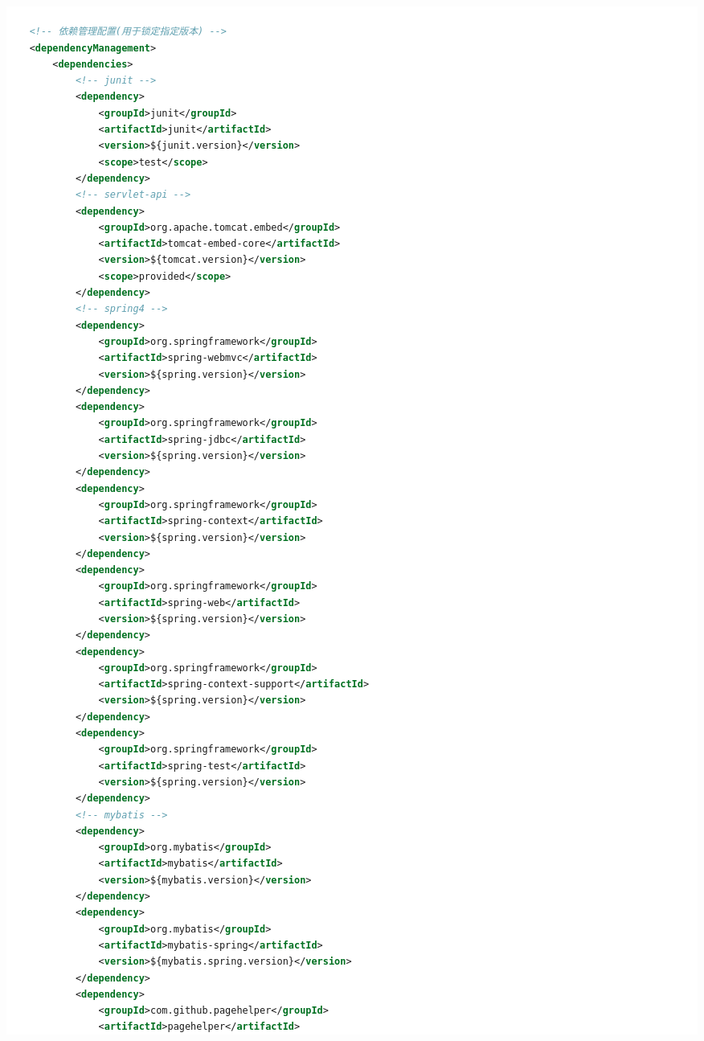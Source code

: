 ```xml

    <!-- 依赖管理配置(用于锁定指定版本) -->
    <dependencyManagement>
        <dependencies>
            <!-- junit -->
            <dependency>
                <groupId>junit</groupId>
                <artifactId>junit</artifactId>
                <version>${junit.version}</version>
                <scope>test</scope>
            </dependency>
            <!-- servlet-api -->
            <dependency>
                <groupId>org.apache.tomcat.embed</groupId>
                <artifactId>tomcat-embed-core</artifactId>
                <version>${tomcat.version}</version>
                <scope>provided</scope>
            </dependency>
            <!-- spring4 -->
            <dependency>
                <groupId>org.springframework</groupId>
                <artifactId>spring-webmvc</artifactId>
                <version>${spring.version}</version>
            </dependency>
            <dependency>
                <groupId>org.springframework</groupId>
                <artifactId>spring-jdbc</artifactId>
                <version>${spring.version}</version>
            </dependency>
            <dependency>
                <groupId>org.springframework</groupId>
                <artifactId>spring-context</artifactId>
                <version>${spring.version}</version>
            </dependency>
            <dependency>
                <groupId>org.springframework</groupId>
                <artifactId>spring-web</artifactId>
                <version>${spring.version}</version>
            </dependency>
            <dependency>
                <groupId>org.springframework</groupId>
                <artifactId>spring-context-support</artifactId>
                <version>${spring.version}</version>
            </dependency>
            <dependency>
                <groupId>org.springframework</groupId>
                <artifactId>spring-test</artifactId>
                <version>${spring.version}</version>
            </dependency>
            <!-- mybatis -->
            <dependency>
                <groupId>org.mybatis</groupId>
                <artifactId>mybatis</artifactId>
                <version>${mybatis.version}</version>
            </dependency>
            <dependency>
                <groupId>org.mybatis</groupId>
                <artifactId>mybatis-spring</artifactId>
                <version>${mybatis.spring.version}</version>
            </dependency>
            <dependency>
                <groupId>com.github.pagehelper</groupId>
                <artifactId>pagehelper</artifactId>
```